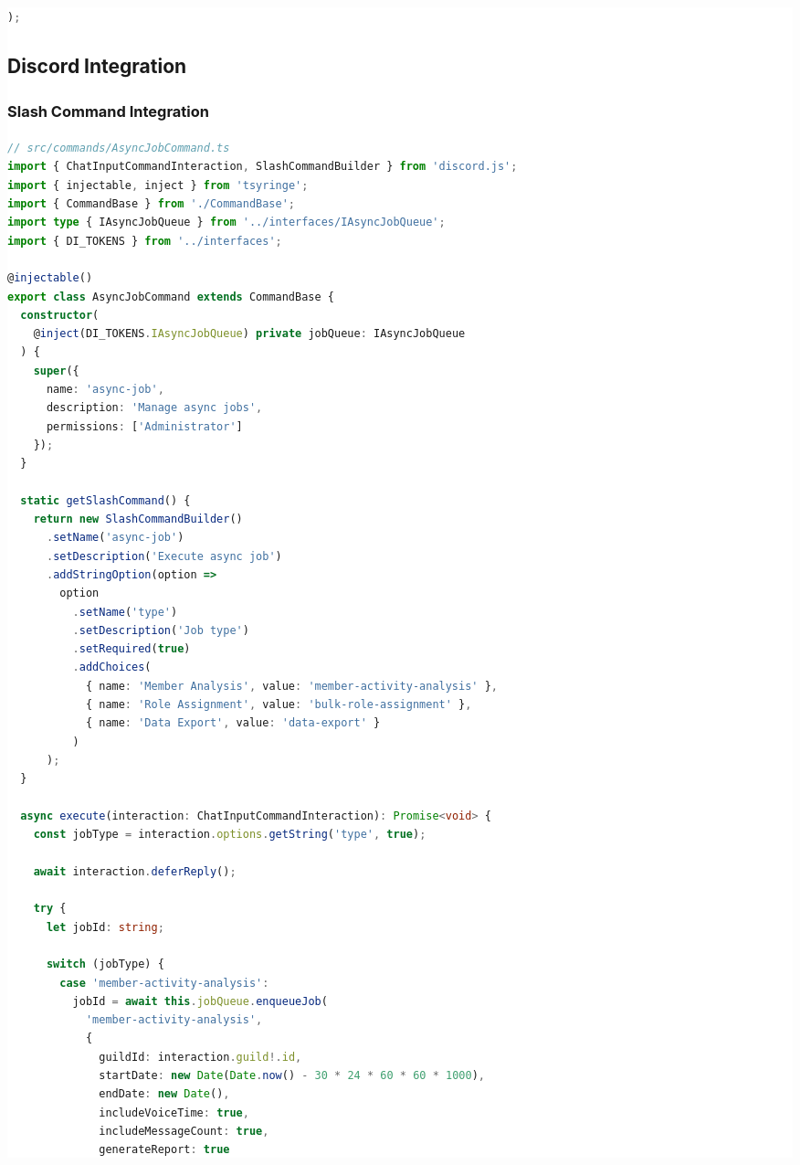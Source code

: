 ```typescript
);
```

## Discord Integration

### Slash Command Integration

```typescript
// src/commands/AsyncJobCommand.ts
import { ChatInputCommandInteraction, SlashCommandBuilder } from 'discord.js';
import { injectable, inject } from 'tsyringe';
import { CommandBase } from './CommandBase';
import type { IAsyncJobQueue } from '../interfaces/IAsyncJobQueue';
import { DI_TOKENS } from '../interfaces';

@injectable()
export class AsyncJobCommand extends CommandBase {
  constructor(
    @inject(DI_TOKENS.IAsyncJobQueue) private jobQueue: IAsyncJobQueue
  ) {
    super({
      name: 'async-job',
      description: 'Manage async jobs',
      permissions: ['Administrator']
    });
  }

  static getSlashCommand() {
    return new SlashCommandBuilder()
      .setName('async-job')
      .setDescription('Execute async job')
      .addStringOption(option =>
        option
          .setName('type')
          .setDescription('Job type')
          .setRequired(true)
          .addChoices(
            { name: 'Member Analysis', value: 'member-activity-analysis' },
            { name: 'Role Assignment', value: 'bulk-role-assignment' },
            { name: 'Data Export', value: 'data-export' }
          )
      );
  }

  async execute(interaction: ChatInputCommandInteraction): Promise<void> {
    const jobType = interaction.options.getString('type', true);

    await interaction.deferReply();

    try {
      let jobId: string;
      
      switch (jobType) {
        case 'member-activity-analysis':
          jobId = await this.jobQueue.enqueueJob(
            'member-activity-analysis',
            {
              guildId: interaction.guild!.id,
              startDate: new Date(Date.now() - 30 * 24 * 60 * 60 * 1000),
              endDate: new Date(),
              includeVoiceTime: true,
              includeMessageCount: true,
              generateReport: true
```